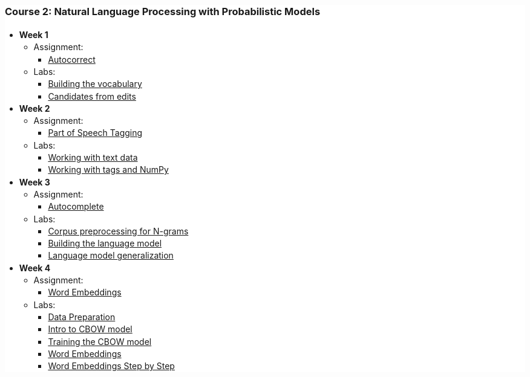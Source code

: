 ### Course 2: Natural Language Processing with Probabilistic Models

  - **Week 1**
    - Assignment:
      - [Autocorrect](https://github.com/TheKidPadra/DeepLearning.AI-Natural-Language-Processing-Specialization/blob/main/Course%202-Natural%20Language%20Processing%20with%20Probabilistic%20Models/Week%201/C2_W1_Assignment.ipynb)
    - Labs: 
      - [Building the vocabulary](https://github.com/TheKidPadra/DeepLearning.AI-Natural-Language-Processing-Specialization/blob/main/Course%202-Natural%20Language%20Processing%20with%20Probabilistic%20Models/Week%201/C2W1_L1_Building%20the%20vocabulary.ipynb)
      - [Candidates from edits](https://github.com/TheKidPadra/DeepLearning.AI-Natural-Language-Processing-Specialization/blob/main/Course%202-Natural%20Language%20Processing%20with%20Probabilistic%20Models/Week%201/C2W1_L2_Candidates%20from%20edits.ipynb)
  - **Week 2**
    - Assignment:
      - [Part of Speech Tagging](https://github.com/TheKidPadra/DeepLearning.AI-Natural-Language-Processing-Specialization/blob/main/Course%202-Natural%20Language%20Processing%20with%20Probabilistic%20Models/Week%202/C2_W2_Assignment.ipynb)
    - Labs: 
      - [Working with text data](https://github.com/TheKidPadra/DeepLearning.AI-Natural-Language-Processing-Specialization/blob/main/Course%202-Natural%20Language%20Processing%20with%20Probabilistic%20Models/Week%202/C2W2_L1_Working%20with%20text%20data.ipynb)
      - [Working with tags and NumPy](https://github.com/TheKidPadra/DeepLearning.AI-Natural-Language-Processing-Specialization/blob/main/Course%202-Natural%20Language%20Processing%20with%20Probabilistic%20Models/Week%202/C2W2_L2_Working%20with%20tags%20and%20Numpy.ipynb)
  - **Week 3**
    - Assignment:
      - [Autocomplete](https://github.com/TheKidPadra/DeepLearning.AI-Natural-Language-Processing-Specialization/blob/main/Course%202-Natural%20Language%20Processing%20with%20Probabilistic%20Models/Week%203/C2_W3_Assignment.ipynb)
    - Labs: 
      - [Corpus preprocessing for N-grams](https://github.com/TheKidPadra/DeepLearning.AI-Natural-Language-Processing-Specialization/tree/main/Course%202-Natural%20Language%20Processing%20with%20Probabilistic%20Models/Week%203)
      - [Building the language model](https://github.com/TheKidPadra/DeepLearning.AI-Natural-Language-Processing-Specialization/blob/main/Course%202-Natural%20Language%20Processing%20with%20Probabilistic%20Models/Week%203/C2W3_L2_Building%20the%20language%20model.ipynb)
      - [Language model generalization](https://github.com/TheKidPadra/DeepLearning.AI-Natural-Language-Processing-Specialization/blob/main/Course%202-Natural%20Language%20Processing%20with%20Probabilistic%20Models/Week%203/C2W3_L3_Language%20model%20generalization.ipynb)                
  - **Week 4**
    - Assignment:
      - [Word Embeddings](https://github.com/TheKidPadra/DeepLearning.AI-Natural-Language-Processing-Specialization/blob/main/Course%202-Natural%20Language%20Processing%20with%20Probabilistic%20Models/Week%204/C2_W4_Assignment.ipynb)
    - Labs: 
      - [Data Preparation](https://github.com/TheKidPadra/DeepLearning.AI-Natural-Language-Processing-Specialization/blob/main/Course%202-Natural%20Language%20Processing%20with%20Probabilistic%20Models/Week%204/C2W4_L1_Data%20Preparation.ipynb)
      - [Intro to CBOW model](https://github.com/TheKidPadra/DeepLearning.AI-Natural-Language-Processing-Specialization/blob/main/Course%202-Natural%20Language%20Processing%20with%20Probabilistic%20Models/Week%204/C2W4_L2_Intro%20to%20CBOW%20model.ipynb)             
      - [Training the CBOW model](https://github.com/TheKidPadra/DeepLearning.AI-Natural-Language-Processing-Specialization/blob/main/Course%202-Natural%20Language%20Processing%20with%20Probabilistic%20Models/Week%204/C2W4_L3_Training%20the%20CBOW%20model.ipynb)
      - [Word Embeddings](https://github.com/TheKidPadra/DeepLearning.AI-Natural-Language-Processing-Specialization/blob/main/Course%202-Natural%20Language%20Processing%20with%20Probabilistic%20Models/Week%204/C2W4_L4_Word%20Embeddings.ipynb)
      - [Word Embeddings Step by Step](https://github.com/TheKidPadra/DeepLearning.AI-Natural-Language-Processing-Specialization/blob/main/Course%202-Natural%20Language%20Processing%20with%20Probabilistic%20Models/Week%204/C2W4_L5_Word%20Embeddings%20Step%20by%20Step.ipynb)

